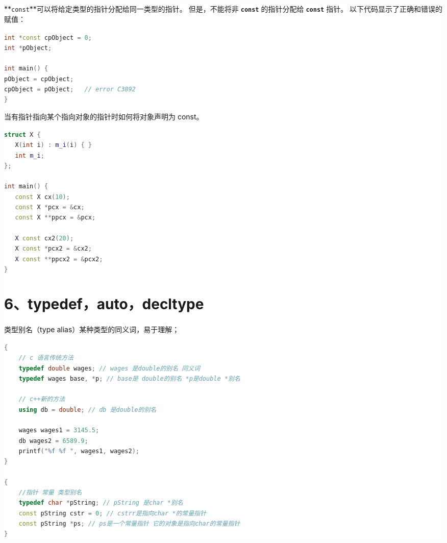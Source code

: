 **`const`**可以将给定类型的指针分配给同一类型的指针。 但是，不能将非 **`const`** 的指针分配给 **`const`** 指针。 以下代码显示了正确和错误的赋值：

```cpp
int *const cpObject = 0;
int *pObject;

int main() {
pObject = cpObject;
cpObject = pObject;   // error C3892
}
```

当有指针指向某个指向对象的指针时如何将对象声明为 const。

```c++
struct X {
   X(int i) : m_i(i) { }
   int m_i;
};

int main() {
   const X cx(10);
   const X *pcx = &cx;
   const X **ppcx = &pcx;

   X const cx2(20);
   X const *pcx2 = &cx2;
   X const **ppcx2 = &pcx2;
}
```

# 6、typedef，auto，decltype

类型别名（type alias）某种类型的同义词，易于理解；

```c++
{
    // c 语言传统方法
    typedef double wages; // wages 是double的别名 同义词
    typedef wages base, *p; // base是 double的别名 *p是double *别名

    // c++新的方法
    using db = double; // db 是double的别名

    wages wages1 = 3145.5;
    db wages2 = 6589.9;
    printf("%f %f ", wages1, wages2);
}

{
    //指针 常量 类型别名
    typedef char *pString; // pString 是char *别名
    const pString cstr = 0; // cstrr是指向char *的常量指针
    const pString *ps; // ps是一个常量指针 它的对象是指向char的常量指针
}
```
